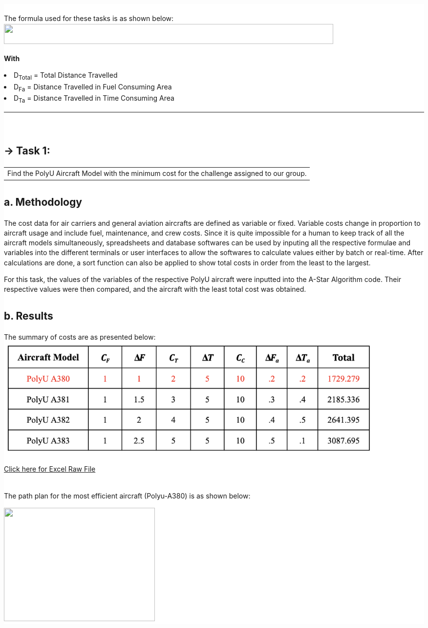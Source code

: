 <br>
	
<tr>The formula used for these tasks is as shown below:</tr>
<tr><img src="Sources\Task 1\CostFormula.png" width="674.34" height="41.87"></tr>

<strong>With</strong>
	<tr><li>D<sub>Total</sub> = Total Distance Travelled</li></tr>
	<tr><li>D<sub>Fa</sub> = Distance Travelled in Fuel Consuming Area</li></tr>
	<tr><li>D<sub>Ta</sub> = Distance Travelled in Time Consuming Area</li></tr>
<hr>
<br>
	
## → Task 1:
<table><tr><td>Find the PolyU Aircraft Model with the minimum cost for the challenge assigned to our group.</td></tr></table>

<strong><h2>a. Methodology</h2></strong>

The cost data for air carriers and general aviation aircrafts are defined as variable or fixed. Variable costs change in proportion to aircraft usage and include fuel, maintenance, and crew costs. Since it is quite impossible for a human to keep track of all the aircraft models simultaneously, spreadsheets and database softwares can be used by inputing all the respective formulae and variables into the different terminals or user interfaces to allow the softwares to calculate values either by batch or real-time. After calculations are done, a sort function can also be applied to show total costs in order from the least to the largest.

For this task, the values of the variables of the respective PolyU aircraft were inputted into the A-Star Algorithm code.  Their respective values were then compared, and the aircraft with the least total cost was obtained.  
	
<strong><h2>b. Results</h2></strong>
	
The summary of costs are as presented below:
<img src="Week 6 Compulsory Tasks\Task 1\Task1Highlighted.png" width="756.3035" height="230.625">

<a href="https://github.com/adrianlua03/ENG1003_w1_Group10/blob/main/Week%206%20Compulsory%20Tasks/Task%201/Cost%20for%20each%20Plane.xlsx?raw=true">Click here for  Excel Raw File</a>	<br><br>
	
The path plan for the most efficient aircraft (Polyu-A380) is as shown below:

<img src="Sources\GIFs\AAEFP Task 1 - A380.gif" width="309" height="232.5">
</tr></td></table>
